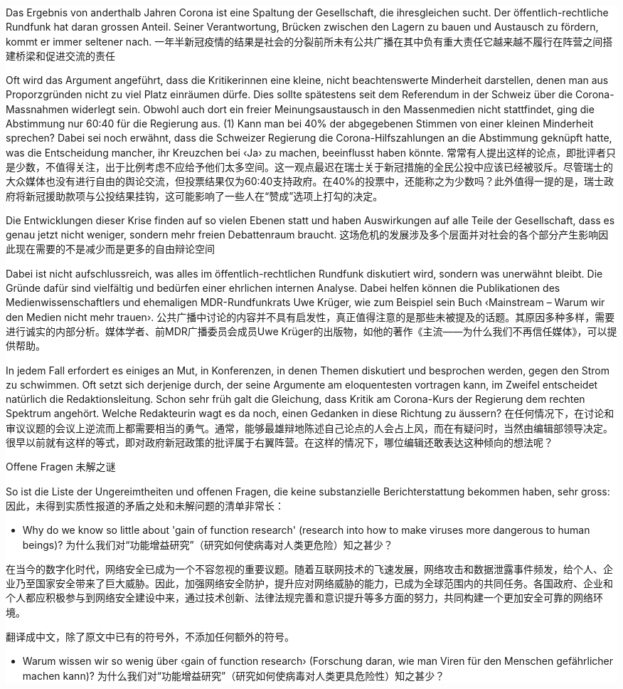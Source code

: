 Das Ergebnis von anderthalb Jahren Corona ist eine Spaltung der Gesellschaft, die ihresgleichen sucht. Der öffentlich-rechtliche Rundfunk hat daran grossen Anteil. Seiner Verantwortung, Brücken zwischen den Lagern zu bauen und Austausch zu fördern, kommt er immer seltener nach.
一年半新冠疫情的结果是社会的分裂前所未有公共广播在其中负有重大责任它越来越不履行在阵营之间搭建桥梁和促进交流的责任

Oft wird das Argument angeführt, dass die Kritikerinnen eine kleine, nicht beachtenswerte Minderheit darstellen, denen man aus Proporzgründen nicht zu viel Platz einräumen dürfe. Dies sollte spätestens seit dem Referendum in der Schweiz über die Corona-Massnahmen widerlegt sein. Obwohl auch dort ein freier Meinungsaustausch in den Massenmedien nicht stattfindet, ging die Abstimmung nur 60:40 für die Regierung aus. (1) Kann man bei 40% der abgegebenen Stimmen von einer kleinen Minderheit sprechen? Dabei sei noch erwähnt, dass die Schweizer Regierung die Corona-Hilfszahlungen an die Abstimmung geknüpft hatte, was die Entscheidung mancher, ihr Kreuzchen bei ‹Ja› zu machen, beeinflusst haben könnte.
常常有人提出这样的论点，即批评者只是少数，不值得关注，出于比例考虑不应给予他们太多空间。这一观点最迟在瑞士关于新冠措施的全民公投中应该已经被驳斥。尽管瑞士的大众媒体也没有进行自由的舆论交流，但投票结果仅为60:40支持政府。在40%的投票中，还能称之为少数吗？此外值得一提的是，瑞士政府将新冠援助款项与公投结果挂钩，这可能影响了一些人在“赞成”选项上打勾的决定。

Die Entwicklungen dieser Krise finden auf so vielen Ebenen statt und haben Auswirkungen auf alle Teile der Gesellschaft, dass es genau jetzt nicht weniger, sondern mehr freien Debattenraum braucht.
这场危机的发展涉及多个层面并对社会的各个部分产生影响因此现在需要的不是减少而是更多的自由辩论空间

Dabei ist nicht aufschlussreich, was alles im öffentlich-rechtlichen Rundfunk diskutiert wird, sondern was unerwähnt bleibt. Die Gründe dafür sind vielfältig und bedürfen einer ehrlichen internen Analyse. Dabei helfen können die Publikationen des Medienwissenschaftlers und ehemaligen MDR-Rundfunkrats Uwe Krüger, wie zum Beispiel sein Buch ‹Mainstream – Warum wir den Medien nicht mehr trauen›.
公共广播中讨论的内容并不具有启发性，真正值得注意的是那些未被提及的话题。其原因多种多样，需要进行诚实的内部分析。媒体学者、前MDR广播委员会成员Uwe Krüger的出版物，如他的著作《主流——为什么我们不再信任媒体》，可以提供帮助。

In jedem Fall erfordert es einiges an Mut, in Konferenzen, in denen Themen diskutiert und besprochen werden, gegen den Strom zu schwimmen. Oft setzt sich derjenige durch, der seine Argumente am eloquentesten vortragen kann, im Zweifel entscheidet natürlich die Redaktionsleitung. Schon sehr früh galt die Gleichung, dass Kritik am Corona-Kurs der Regierung dem rechten Spektrum angehört. Welche Redakteurin wagt es da noch, einen Gedanken in diese Richtung zu äussern?
在任何情况下，在讨论和审议议题的会议上逆流而上都需要相当的勇气。通常，能够最雄辩地陈述自己论点的人会占上风，而在有疑问时，当然由编辑部领导决定。很早以前就有这样的等式，即对政府新冠政策的批评属于右翼阵营。在这样的情况下，哪位编辑还敢表达这种倾向的想法呢？

Offene Fragen
未解之谜

So ist die Liste der Ungereimtheiten und offenen Fragen, die keine substanzielle Berichterstattung bekommen haben, sehr gross:
因此，未得到实质性报道的矛盾之处和未解问题的清单非常长：

* Why do we know so little about 'gain of function research' (research into how to make viruses more dangerous to human beings)?
为什么我们对“功能增益研究”（研究如何使病毒对人类更危险）知之甚少？


在当今的数字化时代，网络安全已成为一个不容忽视的重要议题。随着互联网技术的飞速发展，网络攻击和数据泄露事件频发，给个人、企业乃至国家安全带来了巨大威胁。因此，加强网络安全防护，提升应对网络威胁的能力，已成为全球范围内的共同任务。各国政府、企业和个人都应积极参与到网络安全建设中来，通过技术创新、法律法规完善和意识提升等多方面的努力，共同构建一个更加安全可靠的网络环境。


翻译成中文，除了原文中已有的符号外，不添加任何额外的符号。

* Warum wissen wir so wenig über ‹gain of function research› (Forschung daran, wie man Viren für den Menschen gefährlicher machen kann)?
为什么我们对“功能增益研究”（研究如何使病毒对人类更具危险性）知之甚少？
